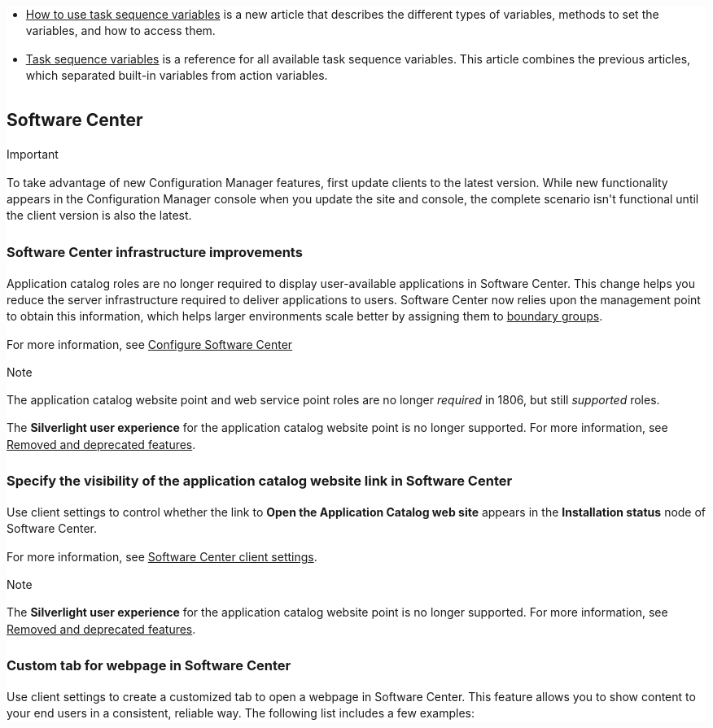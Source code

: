 - [How to use task sequence variables](../../../osd/understand/using-task-sequence-variables.md) is a new article that describes the different types of variables, methods to set the variables, and how to access them.  

- [Task sequence variables](../../../osd/understand/task-sequence-variables.md) is a reference for all available task sequence variables. This article combines the previous articles, which separated built-in variables from action variables. 



## Software Center

> [!Important]  
> To take advantage of new Configuration Manager features, first update clients to the latest version. While new functionality appears in the Configuration Manager console when you update the site and console, the complete scenario isn't functional until the client version is also the latest.


### Software Center infrastructure improvements

Application catalog roles are no longer required to display user-available applications in Software Center. This change helps you reduce the server infrastructure required to deliver applications to users. Software Center now relies upon the management point to obtain this information, which helps larger environments scale better by assigning them to [boundary groups](../../servers/deploy/configure/boundary-groups.md#management-points).

For more information, see [Configure Software Center](../../../apps/plan-design/plan-for-software-center.md#bkmk_userex)  

> [!Note]  
> The application catalog website point and web service point roles are no longer *required* in 1806, but still *supported* roles. 
> 
> The **Silverlight user experience** for the application catalog website point is no longer supported. For more information, see [Removed and deprecated features](deprecated/removed-and-deprecated-cmfeatures.md).  


### Specify the visibility of the application catalog website link in Software Center

Use client settings to control whether the link to **Open the Application Catalog web site** appears in the **Installation status** node of Software Center.  

For more information, see [Software Center client settings](../../clients/deploy/about-client-settings.md#software-center).

> [!Note]  
> The **Silverlight user experience** for the application catalog website point is no longer supported. For more information, see [Removed and deprecated features](deprecated/removed-and-deprecated-cmfeatures.md).  


### Custom tab for webpage in Software Center

Use client settings to create a customized tab to open a webpage in Software Center. This feature allows you to show content to your end users in a consistent, reliable way. The following list includes a few examples:  
